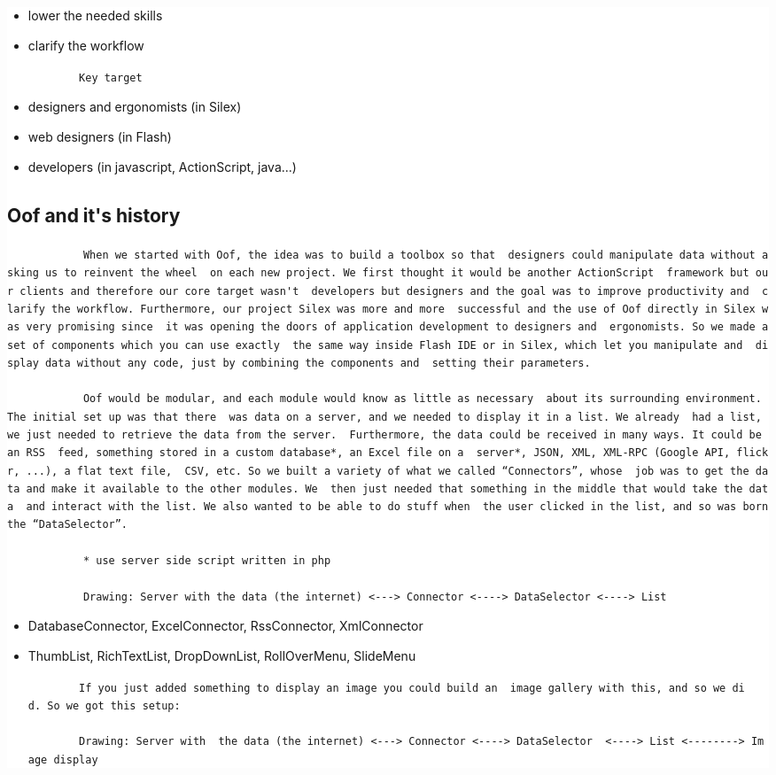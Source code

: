 
  * lower the needed skills


  * clarify the workflow


				Key target


  * designers and ergonomists (in Silex)


  * web designers (in Flash)


  * developers (in javascript, ActionScript, java...)




## Oof and it's history


				When we started with Oof, the idea was to build a toolbox so that  designers could manipulate data without asking us to reinvent the wheel  on each new project. We first thought it would be another ActionScript  framework but our clients and therefore our core target wasn't  developers but designers and the goal was to improve productivity and  clarify the workflow. Furthermore, our project Silex was more and more  successful and the use of Oof directly in Silex was very promising since  it was opening the doors of application development to designers and  ergonomists. So we made a set of components which you can use exactly  the same way inside Flash IDE or in Silex, which let you manipulate and  display data without any code, just by combining the components and  setting their parameters.

				Oof would be modular, and each module would know as little as necessary  about its surrounding environment. The initial set up was that there  was data on a server, and we needed to display it in a list. We already  had a list, we just needed to retrieve the data from the server.  Furthermore, the data could be received in many ways. It could be an RSS  feed, something stored in a custom database*, an Excel file on a  server*, JSON, XML, XML-RPC (Google API, flickr, ...), a flat text file,  CSV, etc. So we built a variety of what we called “Connectors”, whose  job was to get the data and make it available to the other modules. We  then just needed that something in the middle that would take the data  and interact with the list. We also wanted to be able to do stuff when  the user clicked in the list, and so was born the “DataSelector”.

				* use server side script written in php

				Drawing: Server with the data (the internet) <---> Connector <----> DataSelector <----> List




  * DatabaseConnector, ExcelConnector, RssConnector, XmlConnector


  * ThumbList, RichTextList, DropDownList, RollOverMenu, SlideMenu


				If you just added something to display an image you could build an  image gallery with this, and so we did. So we got this setup:

				Drawing: Server with  the data (the internet) <---> Connector <----> DataSelector  <----> List <--------> Image display
